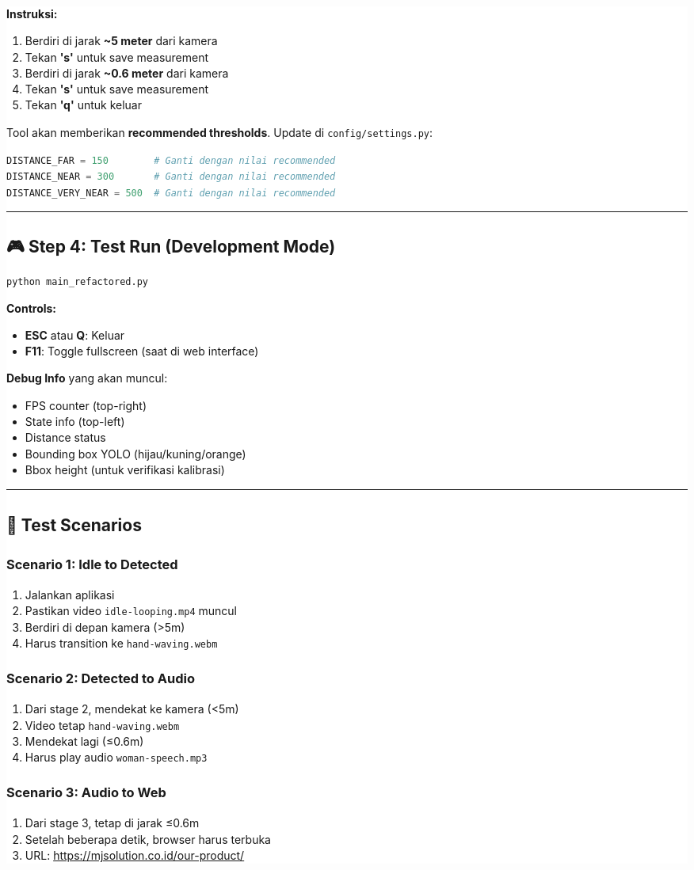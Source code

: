 **Instruksi:**
1. Berdiri di jarak **~5 meter** dari kamera
2. Tekan **'s'** untuk save measurement
3. Berdiri di jarak **~0.6 meter** dari kamera
4. Tekan **'s'** untuk save measurement
5. Tekan **'q'** untuk keluar

Tool akan memberikan **recommended thresholds**. Update di `config/settings.py`:

```python
DISTANCE_FAR = 150        # Ganti dengan nilai recommended
DISTANCE_NEAR = 300       # Ganti dengan nilai recommended
DISTANCE_VERY_NEAR = 500  # Ganti dengan nilai recommended
```

---

## 🎮 Step 4: Test Run (Development Mode)

```bash
python main_refactored.py
```

**Controls:**
- **ESC** atau **Q**: Keluar
- **F11**: Toggle fullscreen (saat di web interface)

**Debug Info** yang akan muncul:
- FPS counter (top-right)
- State info (top-left)
- Distance status
- Bounding box YOLO (hijau/kuning/orange)
- Bbox height (untuk verifikasi kalibrasi)

---

## 🧪 Test Scenarios

### Scenario 1: Idle to Detected
1. Jalankan aplikasi
2. Pastikan video `idle-looping.mp4` muncul
3. Berdiri di depan kamera (>5m)
4. Harus transition ke `hand-waving.webm`

### Scenario 2: Detected to Audio
1. Dari stage 2, mendekat ke kamera (<5m)
2. Video tetap `hand-waving.webm`
3. Mendekat lagi (≤0.6m)
4. Harus play audio `woman-speech.mp3`

### Scenario 3: Audio to Web
1. Dari stage 3, tetap di jarak ≤0.6m
2. Setelah beberapa detik, browser harus terbuka
3. URL: https://mjsolution.co.id/our-product/
